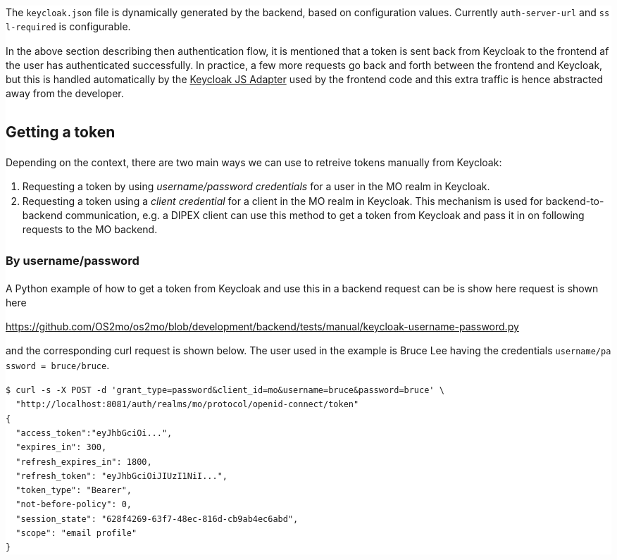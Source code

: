 The `keycloak.json` file is dynamically generated by the backend, based
on configuration values. Currently `auth-server-url` and `ssl-required`
is configurable.

In the above section describing then authentication flow, it is
mentioned that a token is sent back from Keycloak to the frontend af the
user has authenticated successfully. In practice, a few more requests go
back and forth between the frontend and Keycloak, but this is handled
automatically by the [Keycloak JS
Adapter](https://www.keycloak.org/docs/latest/securing_apps/index.html#_javascript_adapter)
used by the frontend code and this extra traffic is hence abstracted
away from the developer.

## Getting a token


Depending on the context, there are two main ways we can use to retreive
tokens manually from Keycloak:

1.  Requesting a token by using *username/password credentials* for a
    user in the MO realm in Keycloak.
2.  Requesting a token using a *client credential* for a client in the
    MO realm in Keycloak. This mechanism is used for backend-to-backend
    communication, e.g. a DIPEX client can use this method to get a
    token from Keycloak and pass it in on following requests to the MO
    backend.

### By username/password


A Python example of how to get a token from Keycloak and use this in a
backend request can be is show here request is shown here

<https://github.com/OS2mo/os2mo/blob/development/backend/tests/manual/keycloak-username-password.py>

and the corresponding curl request is shown below. The user used in the
example is Bruce Lee having the credentials
`username/password = bruce/bruce`.

``` {.bash}
$ curl -s -X POST -d 'grant_type=password&client_id=mo&username=bruce&password=bruce' \
  "http://localhost:8081/auth/realms/mo/protocol/openid-connect/token"
{
  "access_token":"eyJhbGciOi...",
  "expires_in": 300,
  "refresh_expires_in": 1800,
  "refresh_token": "eyJhbGciOiJIUzI1NiI...",
  "token_type": "Bearer",
  "not-before-policy": 0,
  "session_state": "628f4269-63f7-48ec-816d-cb9ab4ec6abd",
  "scope": "email profile"
}
```

